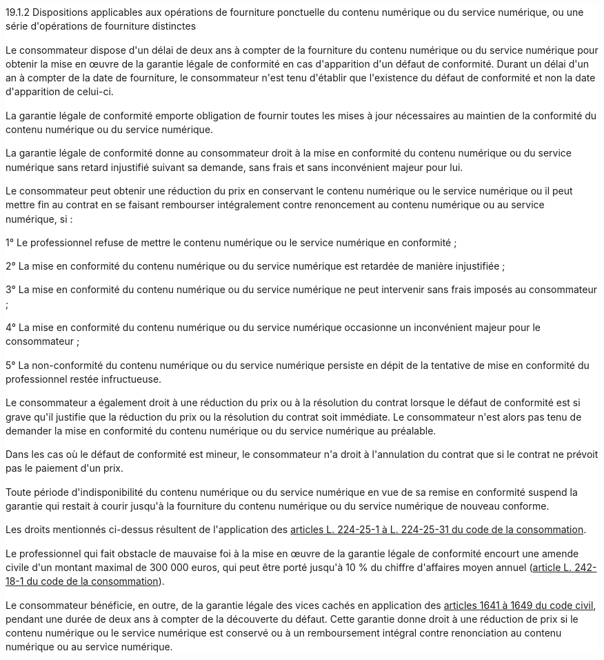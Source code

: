 19.1.2 Dispositions applicables aux opérations de fourniture ponctuelle du contenu numérique ou du service numérique, ou une série d'opérations de fourniture distinctes

Le consommateur dispose d'un délai de deux ans à compter de la fourniture du contenu numérique ou du service numérique pour obtenir la mise en œuvre de la garantie légale de conformité en cas d'apparition d'un défaut de conformité. Durant un délai d'un an à compter de la date de fourniture, le consommateur n'est tenu d'établir que l'existence du défaut de conformité et non la date d'apparition de celui-ci.

La garantie légale de conformité emporte obligation de fournir toutes les mises à jour nécessaires au maintien de la conformité du contenu numérique ou du service numérique.

La garantie légale de conformité donne au consommateur droit à la mise en conformité du contenu numérique ou du service numérique sans retard injustifié suivant sa demande, sans frais et sans inconvénient majeur pour lui.

Le consommateur peut obtenir une réduction du prix en conservant le contenu numérique ou le service numérique ou il peut mettre fin au contrat en se faisant rembourser intégralement contre renoncement au contenu numérique ou au service numérique, si :

1° Le professionnel refuse de mettre le contenu numérique ou le service numérique en conformité ;

2° La mise en conformité du contenu numérique ou du service numérique est retardée de manière injustifiée ;

3° La mise en conformité du contenu numérique ou du service numérique ne peut intervenir sans frais imposés au consommateur ;

4° La mise en conformité du contenu numérique ou du service numérique occasionne un inconvénient majeur pour le consommateur ;

5° La non-conformité du contenu numérique ou du service numérique persiste en dépit de la tentative de mise en conformité du professionnel restée infructueuse.

Le consommateur a également droit à une réduction du prix ou à la résolution du contrat lorsque le défaut de conformité est si grave qu'il justifie que la réduction du prix ou la résolution du contrat soit immédiate. Le consommateur n'est alors pas tenu de demander la mise en conformité du contenu numérique ou du service numérique au préalable.

Dans les cas où le défaut de conformité est mineur, le consommateur n'a droit à l'annulation du contrat que si le contrat ne prévoit pas le paiement d'un prix.

Toute période d'indisponibilité du contenu numérique ou du service numérique en vue de sa remise en conformité suspend la garantie qui restait à courir jusqu'à la fourniture du contenu numérique ou du service numérique de nouveau conforme.

Les droits mentionnés ci-dessus résultent de l'application des [articles L. 224-25-1 à L. 224-25-31 du code de la consommation](https://www.legifrance.gouv.fr/affichCodeArticle.do?cidTexte=LEGITEXT000006069565&idArticle=LEGIARTI000044132839&dateTexte=&categorieLien=cid).

Le professionnel qui fait obstacle de mauvaise foi à la mise en œuvre de la garantie légale de conformité encourt une amende civile d'un montant maximal de 300 000 euros, qui peut être porté jusqu'à 10 % du chiffre d'affaires moyen annuel ([article L. 242-18-1 du code de la consommation](https://www.legifrance.gouv.fr/affichCodeArticle.do?cidTexte=LEGITEXT000006069565&idArticle=LEGIARTI000044138681&dateTexte=&categorieLien=cid)).

Le consommateur bénéficie, en outre, de la garantie légale des vices cachés en application des [articles 1641 à 1649 du code civil](https://www.legifrance.gouv.fr/affichCodeArticle.do?cidTexte=LEGITEXT000006070721&idArticle=LEGIARTI000006441924&dateTexte=&categorieLien=cid), pendant une durée de deux ans à compter de la découverte du défaut. Cette garantie donne droit à une réduction de prix si le contenu numérique ou le service numérique est conservé ou à un remboursement intégral contre renonciation au contenu numérique ou au service numérique. 
